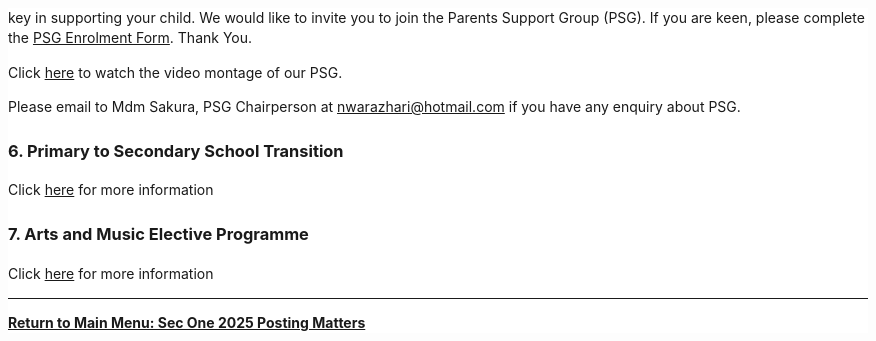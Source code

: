 key in supporting your child. We would like to invite you to join the Parents
Support Group (PSG). If you are keen, please complete the&nbsp;<a href="https://form.gov.sg/67360defaf16d982dfea829f" rel="noopener nofollow" target="_blank">PSG Enrolment Form</a>.
Thank You.</p>
<p>Click <a href="https://drive.google.com/file/d/1tcJv7CsSvWRbtqjkmqbNabrlVDs6J-cF/view?t=11" rel="noopener nofollow" target="_blank">here</a> to
watch the video montage of our PSG.</p>
<p>Please email to Mdm Sakura, PSG Chairperson at&nbsp;<a href="mailto:nwarazhari@hotmail.com" rel="noopener nofollow" target="_blank">nwarazhari@hotmail.com</a>&nbsp;if
you have any enquiry about PSG.</p>
<h3>6. Primary to Secondary School Transition</h3>
<p>Click <a href="/files/primary_to_secondary_transition.pdf" rel="noopener noreferrer nofollow" target="_blank">here</a> for
more information</p>
<p></p>
<h3>7. Arts and Music Elective Programme</h3>
<p>Click <a href="/files/2025_AEP_and_MEP_Centre_Briefing_Slides.pdf" rel="noopener nofollow" target="_blank">here</a> for
more information</p>
<hr>
<p><strong><a href="/parents/sec-one-2025-posting-matters/sec-one-2025-posting-matters/" rel="noopener noreferrer nofollow" target="_blank">Return to Main Menu: Sec One 2025 Posting Matters</a></strong>
</p>